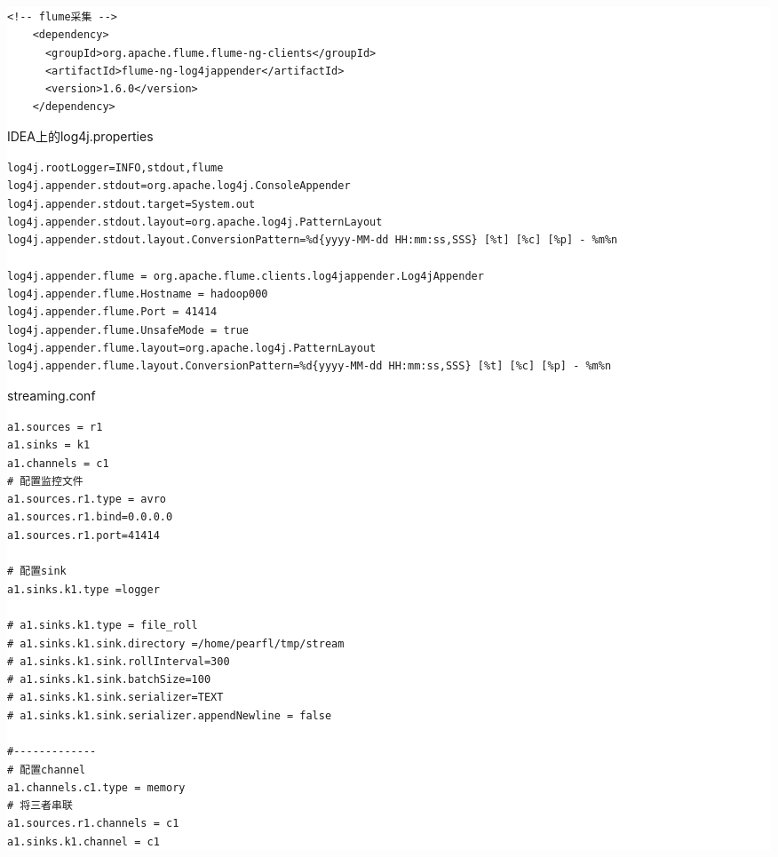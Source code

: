 ```
<!-- flume采集 -->
    <dependency>
      <groupId>org.apache.flume.flume-ng-clients</groupId>
      <artifactId>flume-ng-log4jappender</artifactId>
      <version>1.6.0</version>
    </dependency>
```

IDEA上的log4j.properties

```
log4j.rootLogger=INFO,stdout,flume
log4j.appender.stdout=org.apache.log4j.ConsoleAppender
log4j.appender.stdout.target=System.out
log4j.appender.stdout.layout=org.apache.log4j.PatternLayout
log4j.appender.stdout.layout.ConversionPattern=%d{yyyy-MM-dd HH:mm:ss,SSS} [%t] [%c] [%p] - %m%n

log4j.appender.flume = org.apache.flume.clients.log4jappender.Log4jAppender
log4j.appender.flume.Hostname = hadoop000
log4j.appender.flume.Port = 41414
log4j.appender.flume.UnsafeMode = true
log4j.appender.flume.layout=org.apache.log4j.PatternLayout
log4j.appender.flume.layout.ConversionPattern=%d{yyyy-MM-dd HH:mm:ss,SSS} [%t] [%c] [%p] - %m%n
```



streaming.conf

```nginx
a1.sources = r1
a1.sinks = k1
a1.channels = c1
# 配置监控文件
a1.sources.r1.type = avro
a1.sources.r1.bind=0.0.0.0
a1.sources.r1.port=41414

# 配置sink
a1.sinks.k1.type =logger

# a1.sinks.k1.type = file_roll
# a1.sinks.k1.sink.directory =/home/pearfl/tmp/stream
# a1.sinks.k1.sink.rollInterval=300
# a1.sinks.k1.sink.batchSize=100
# a1.sinks.k1.sink.serializer=TEXT
# a1.sinks.k1.sink.serializer.appendNewline = false

#-------------
# 配置channel
a1.channels.c1.type = memory
# 将三者串联
a1.sources.r1.channels = c1
a1.sinks.k1.channel = c1
```
